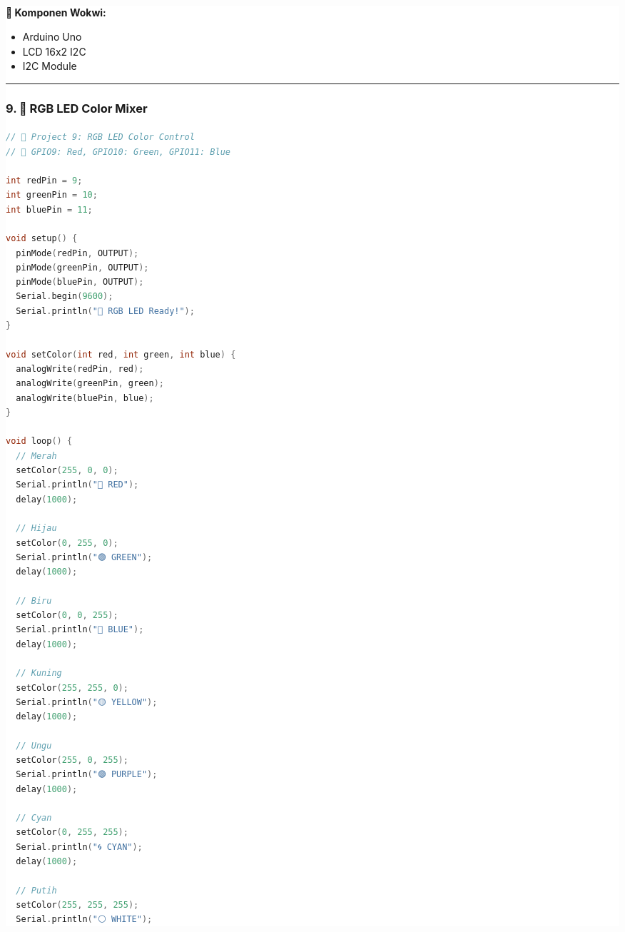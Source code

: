 **🎯 Komponen Wokwi:**
- Arduino Uno
- LCD 16x2 I2C
- I2C Module

---

### 9. 🎨 RGB LED Color Mixer
```cpp
// 🔰 Project 9: RGB LED Color Control
// 📍 GPIO9: Red, GPIO10: Green, GPIO11: Blue

int redPin = 9;
int greenPin = 10;
int bluePin = 11;

void setup() {
  pinMode(redPin, OUTPUT);
  pinMode(greenPin, OUTPUT);
  pinMode(bluePin, OUTPUT);
  Serial.begin(9600);
  Serial.println("🎨 RGB LED Ready!");
}

void setColor(int red, int green, int blue) {
  analogWrite(redPin, red);
  analogWrite(greenPin, green);
  analogWrite(bluePin, blue);
}

void loop() {
  // Merah
  setColor(255, 0, 0);
  Serial.println("🔴 RED");
  delay(1000);
  
  // Hijau
  setColor(0, 255, 0);
  Serial.println("🟢 GREEN");
  delay(1000);
  
  // Biru
  setColor(0, 0, 255);
  Serial.println("🔵 BLUE");
  delay(1000);
  
  // Kuning
  setColor(255, 255, 0);
  Serial.println("🟡 YELLOW");
  delay(1000);
  
  // Ungu
  setColor(255, 0, 255);
  Serial.println("🟣 PURPLE");
  delay(1000);
  
  // Cyan
  setColor(0, 255, 255);
  Serial.println("🌀 CYAN");
  delay(1000);
  
  // Putih
  setColor(255, 255, 255);
  Serial.println("⚪ WHITE");
```